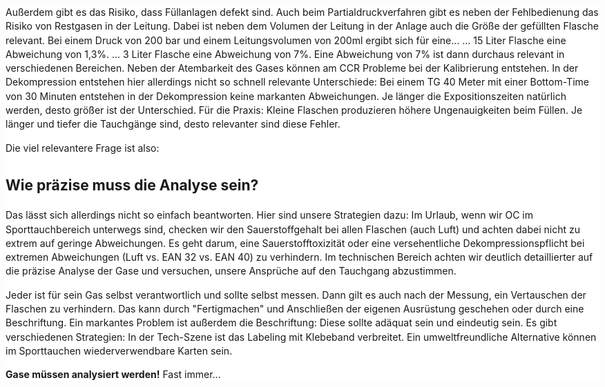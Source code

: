 Außerdem gibt es das Risiko, dass Füllanlagen defekt sind. Auch beim Partialdruckverfahren gibt es neben der Fehlbedienung das Risiko von Restgasen in der Leitung. Dabei ist neben dem Volumen der Leitung in der Anlage auch die Größe der gefüllten Flasche relevant. Bei einem Druck von 200 bar und einem Leitungsvolumen von 200ml ergibt sich für eine…
… 15 Liter Flasche eine Abweichung von 1,3%.
… 3 Liter Flasche eine Abweichung von 7%.
Eine Abweichung von 7% ist dann durchaus relevant in verschiedenen Bereichen. Neben der Atembarkeit des Gases können am CCR Probleme bei der Kalibrierung entstehen.
In der Dekompression entstehen hier allerdings nicht so schnell relevante Unterschiede: Bei einem TG 40 Meter mit einer Bottom-Time von 30 Minuten entstehen in der Dekompression keine markanten Abweichungen. Je länger die Expositionszeiten natürlich werden, desto größer ist der Unterschied.
Für die Praxis: Kleine Flaschen produzieren höhere Ungenauigkeiten beim Füllen. Je länger und tiefer die Tauchgänge sind, desto relevanter sind diese Fehler.

Die viel relevantere Frage ist also: 

## Wie präzise muss die Analyse sein?

Das lässt sich allerdings nicht so einfach beantworten. Hier sind unsere Strategien dazu: 
Im Urlaub, wenn wir OC im Sporttauchbereich unterwegs sind, checken wir den Sauerstoffgehalt bei allen Flaschen (auch Luft) und achten dabei nicht zu extrem auf geringe Abweichungen. Es geht darum, eine Sauerstofftoxizität oder eine versehentliche Dekompressionspflicht bei extremen Abweichungen (Luft vs. EAN 32 vs. EAN 40) zu verhindern. 
Im technischen Bereich achten wir deutlich detaillierter auf die präzise Analyse der Gase und versuchen, unsere Ansprüche auf den Tauchgang abzustimmen.

Jeder ist für sein Gas selbst verantwortlich und sollte selbst messen. Dann gilt es auch nach der Messung, ein Vertauschen der Flaschen zu verhindern. Das kann durch "Fertigmachen" und Anschließen der eigenen Ausrüstung geschehen oder durch eine Beschriftung. Ein markantes Problem ist außerdem die Beschriftung: Diese sollte adäquat sein und eindeutig sein. Es gibt verschiedenen Strategien: In der Tech-Szene ist das Labeling mit Klebeband verbreitet. Ein umweltfreundliche Alternative können im Sporttauchen wiederverwendbare Karten sein. 

**Gase müssen analysiert werden!** Fast immer…